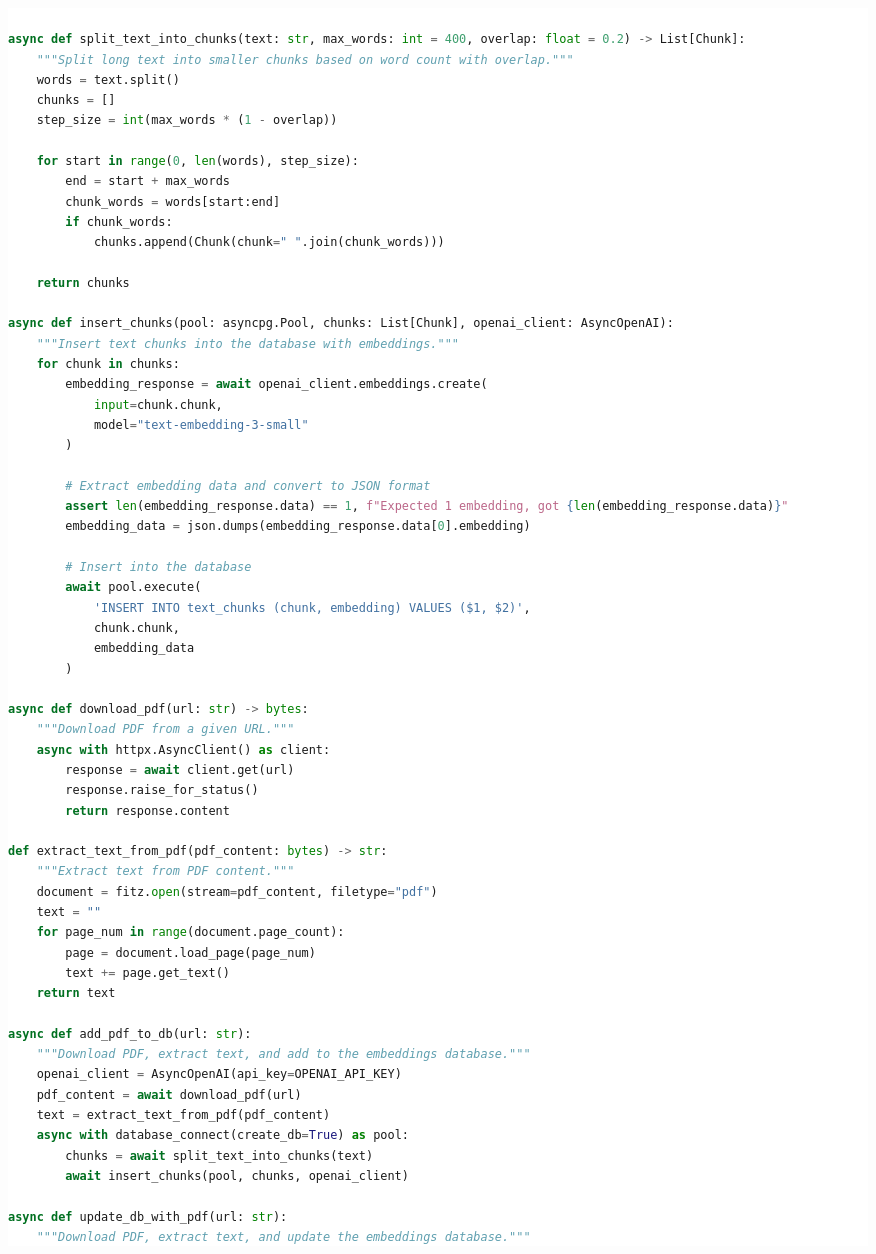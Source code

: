 ```python

async def split_text_into_chunks(text: str, max_words: int = 400, overlap: float = 0.2) -> List[Chunk]:
    """Split long text into smaller chunks based on word count with overlap."""
    words = text.split()
    chunks = []
    step_size = int(max_words * (1 - overlap))

    for start in range(0, len(words), step_size):
        end = start + max_words
        chunk_words = words[start:end]
        if chunk_words:
            chunks.append(Chunk(chunk=" ".join(chunk_words)))

    return chunks

async def insert_chunks(pool: asyncpg.Pool, chunks: List[Chunk], openai_client: AsyncOpenAI):
    """Insert text chunks into the database with embeddings."""
    for chunk in chunks:
        embedding_response = await openai_client.embeddings.create(
            input=chunk.chunk,
            model="text-embedding-3-small"
        )
        
        # Extract embedding data and convert to JSON format
        assert len(embedding_response.data) == 1, f"Expected 1 embedding, got {len(embedding_response.data)}"
        embedding_data = json.dumps(embedding_response.data[0].embedding)

        # Insert into the database
        await pool.execute(
            'INSERT INTO text_chunks (chunk, embedding) VALUES ($1, $2)',
            chunk.chunk,
            embedding_data 
        )

async def download_pdf(url: str) -> bytes:
    """Download PDF from a given URL."""
    async with httpx.AsyncClient() as client:
        response = await client.get(url)
        response.raise_for_status()
        return response.content

def extract_text_from_pdf(pdf_content: bytes) -> str:
    """Extract text from PDF content."""
    document = fitz.open(stream=pdf_content, filetype="pdf")
    text = ""
    for page_num in range(document.page_count):
        page = document.load_page(page_num)
        text += page.get_text()
    return text

async def add_pdf_to_db(url: str):
    """Download PDF, extract text, and add to the embeddings database."""
    openai_client = AsyncOpenAI(api_key=OPENAI_API_KEY)
    pdf_content = await download_pdf(url)
    text = extract_text_from_pdf(pdf_content)
    async with database_connect(create_db=True) as pool:
        chunks = await split_text_into_chunks(text)
        await insert_chunks(pool, chunks, openai_client)

async def update_db_with_pdf(url: str):
    """Download PDF, extract text, and update the embeddings database."""
```